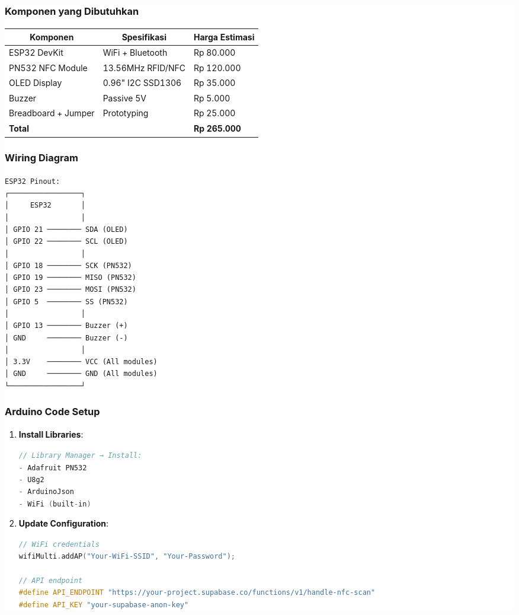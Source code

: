 ### Komponen yang Dibutuhkan

| Komponen | Spesifikasi | Harga Estimasi |
|----------|-------------|----------------|
| ESP32 DevKit | WiFi + Bluetooth | Rp 80.000 |
| PN532 NFC Module | 13.56MHz RFID/NFC | Rp 120.000 |
| OLED Display | 0.96" I2C SSD1306 | Rp 35.000 |
| Buzzer | Passive 5V | Rp 5.000 |
| Breadboard + Jumper | Prototyping | Rp 25.000 |
| **Total** | | **Rp 265.000** |

### Wiring Diagram

```
ESP32 Pinout:
┌─────────────────┐
│     ESP32       │
│                 │
│ GPIO 21 ──────── SDA (OLED)
│ GPIO 22 ──────── SCL (OLED)
│                 │
│ GPIO 18 ──────── SCK (PN532)
│ GPIO 19 ──────── MISO (PN532)
│ GPIO 23 ──────── MOSI (PN532)
│ GPIO 5  ──────── SS (PN532)
│                 │
│ GPIO 13 ──────── Buzzer (+)
│ GND     ──────── Buzzer (-)
│                 │
│ 3.3V    ──────── VCC (All modules)
│ GND     ──────── GND (All modules)
└─────────────────┘
```

### Arduino Code Setup

1. **Install Libraries**:
   ```cpp
   // Library Manager → Install:
   - Adafruit PN532
   - U8g2
   - ArduinoJson
   - WiFi (built-in)
   ```

2. **Update Configuration**:
   ```cpp
   // WiFi credentials
   wifiMulti.addAP("Your-WiFi-SSID", "Your-Password");
   
   // API endpoint
   #define API_ENDPOINT "https://your-project.supabase.co/functions/v1/handle-nfc-scan"
   #define API_KEY "your-supabase-anon-key"
   ```
